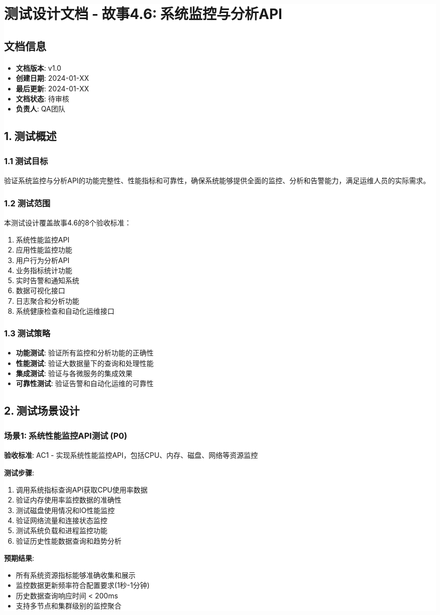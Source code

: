 # 测试设计文档 - 故事4.6: 系统监控与分析API

## 文档信息
- **文档版本**: v1.0
- **创建日期**: 2024-01-XX
- **最后更新**: 2024-01-XX
- **文档状态**: 待审核
- **负责人**: QA团队

## 1. 测试概述

### 1.1 测试目标
验证系统监控与分析API的功能完整性、性能指标和可靠性，确保系统能够提供全面的监控、分析和告警能力，满足运维人员的实际需求。

### 1.2 测试范围
本测试设计覆盖故事4.6的8个验收标准：
1. 系统性能监控API
2. 应用性能监控功能
3. 用户行为分析API
4. 业务指标统计功能
5. 实时告警和通知系统
6. 数据可视化接口
7. 日志聚合和分析功能
8. 系统健康检查和自动化运维接口

### 1.3 测试策略
- **功能测试**: 验证所有监控和分析功能的正确性
- **性能测试**: 验证大数据量下的查询和处理性能
- **集成测试**: 验证与各微服务的集成效果
- **可靠性测试**: 验证告警和自动化运维的可靠性

## 2. 测试场景设计

### 场景1: 系统性能监控API测试 (P0)
**验收标准**: AC1 - 实现系统性能监控API，包括CPU、内存、磁盘、网络等资源监控

**测试步骤**:
1. 调用系统指标查询API获取CPU使用率数据
2. 验证内存使用率监控数据的准确性
3. 测试磁盘使用情况和IO性能监控
4. 验证网络流量和连接状态监控
5. 测试系统负载和进程监控功能
6. 验证历史性能数据查询和趋势分析

**预期结果**:
- 所有系统资源指标能够准确收集和展示
- 监控数据更新频率符合配置要求(1秒-1分钟)
- 历史数据查询响应时间 < 200ms
- 支持多节点和集群级别的监控聚合
